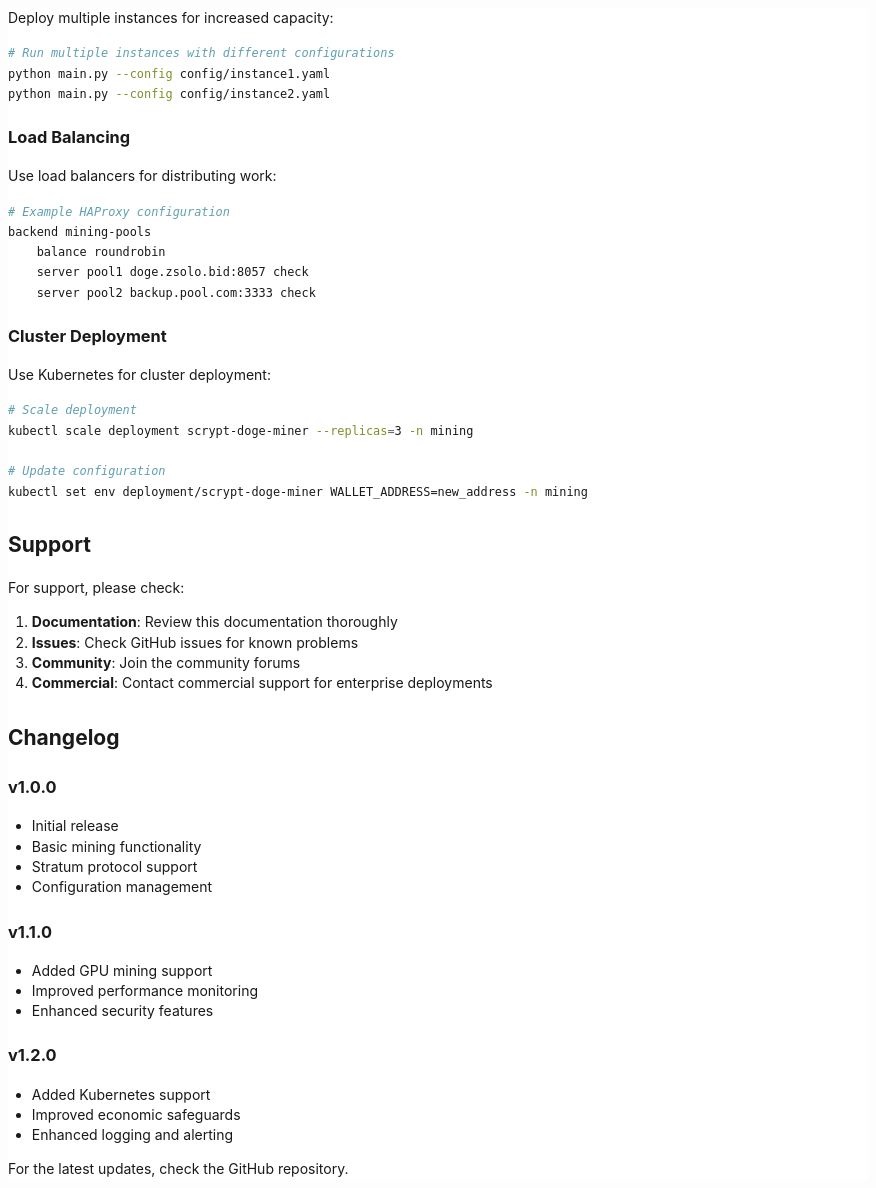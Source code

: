 Deploy multiple instances for increased capacity:
```bash
# Run multiple instances with different configurations
python main.py --config config/instance1.yaml
python main.py --config config/instance2.yaml
```

### Load Balancing

Use load balancers for distributing work:
```bash
# Example HAProxy configuration
backend mining-pools
    balance roundrobin
    server pool1 doge.zsolo.bid:8057 check
    server pool2 backup.pool.com:3333 check
```

### Cluster Deployment

Use Kubernetes for cluster deployment:
```bash
# Scale deployment
kubectl scale deployment scrypt-doge-miner --replicas=3 -n mining

# Update configuration
kubectl set env deployment/scrypt-doge-miner WALLET_ADDRESS=new_address -n mining
```

## Support

For support, please check:

1. **Documentation**: Review this documentation thoroughly
2. **Issues**: Check GitHub issues for known problems
3. **Community**: Join the community forums
4. **Commercial**: Contact commercial support for enterprise deployments

## Changelog

### v1.0.0
- Initial release
- Basic mining functionality
- Stratum protocol support
- Configuration management

### v1.1.0
- Added GPU mining support
- Improved performance monitoring
- Enhanced security features

### v1.2.0
- Added Kubernetes support
- Improved economic safeguards
- Enhanced logging and alerting

For the latest updates, check the GitHub repository.